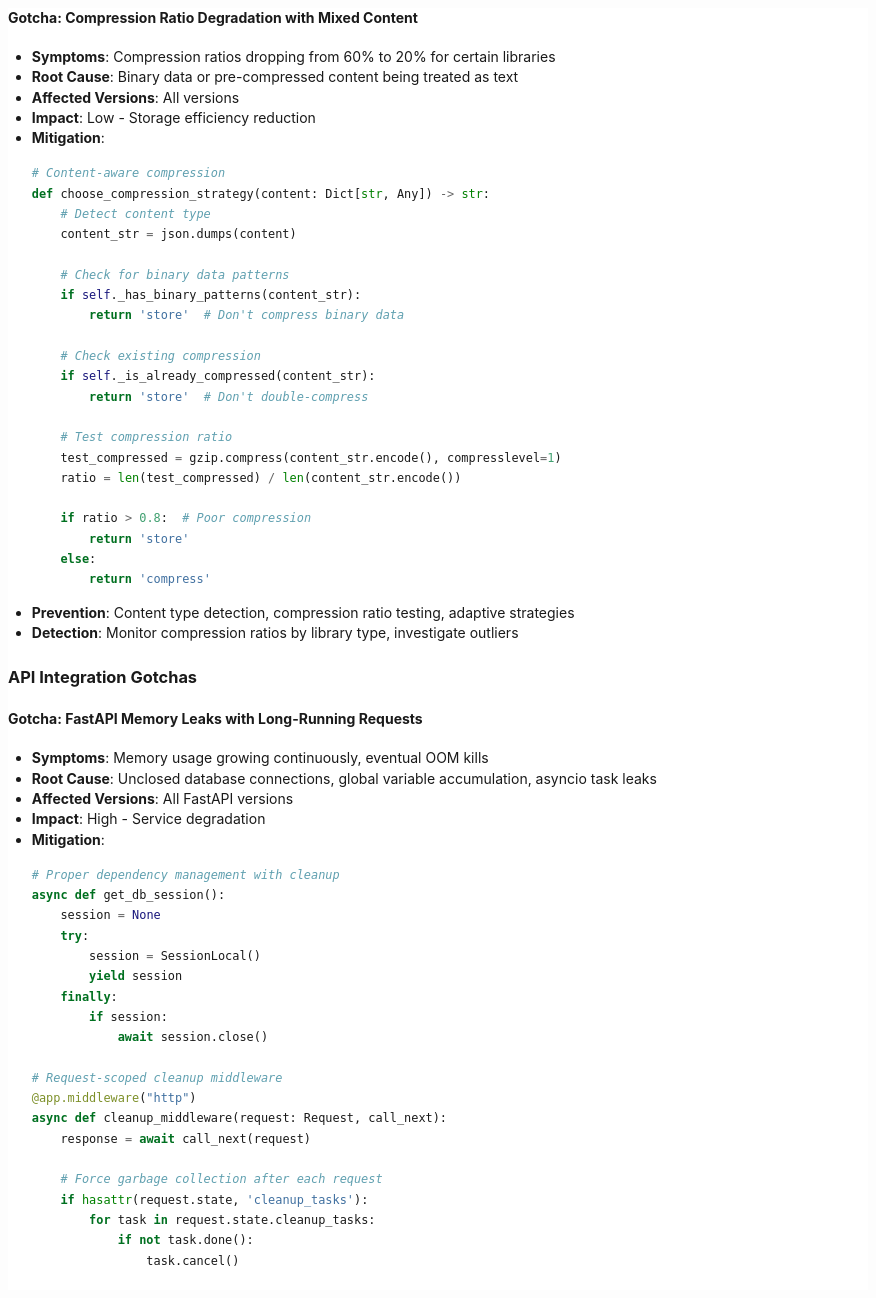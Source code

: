#### Gotcha: Compression Ratio Degradation with Mixed Content
- **Symptoms**: Compression ratios dropping from 60% to 20% for certain libraries
- **Root Cause**: Binary data or pre-compressed content being treated as text
- **Affected Versions**: All versions
- **Impact**: Low - Storage efficiency reduction
- **Mitigation**:
  ```python
  # Content-aware compression
  def choose_compression_strategy(content: Dict[str, Any]) -> str:
      # Detect content type
      content_str = json.dumps(content)
      
      # Check for binary data patterns
      if self._has_binary_patterns(content_str):
          return 'store'  # Don't compress binary data
      
      # Check existing compression
      if self._is_already_compressed(content_str):
          return 'store'  # Don't double-compress
      
      # Test compression ratio
      test_compressed = gzip.compress(content_str.encode(), compresslevel=1)
      ratio = len(test_compressed) / len(content_str.encode())
      
      if ratio > 0.8:  # Poor compression
          return 'store'
      else:
          return 'compress'
  ```
- **Prevention**: Content type detection, compression ratio testing, adaptive strategies
- **Detection**: Monitor compression ratios by library type, investigate outliers

### API Integration Gotchas

#### Gotcha: FastAPI Memory Leaks with Long-Running Requests
- **Symptoms**: Memory usage growing continuously, eventual OOM kills
- **Root Cause**: Unclosed database connections, global variable accumulation, asyncio task leaks
- **Affected Versions**: All FastAPI versions
- **Impact**: High - Service degradation
- **Mitigation**:
  ```python
  # Proper dependency management with cleanup
  async def get_db_session():
      session = None
      try:
          session = SessionLocal()
          yield session
      finally:
          if session:
              await session.close()
  
  # Request-scoped cleanup middleware
  @app.middleware("http")
  async def cleanup_middleware(request: Request, call_next):
      response = await call_next(request)
      
      # Force garbage collection after each request
      if hasattr(request.state, 'cleanup_tasks'):
          for task in request.state.cleanup_tasks:
              if not task.done():
                  task.cancel()
      
  ```